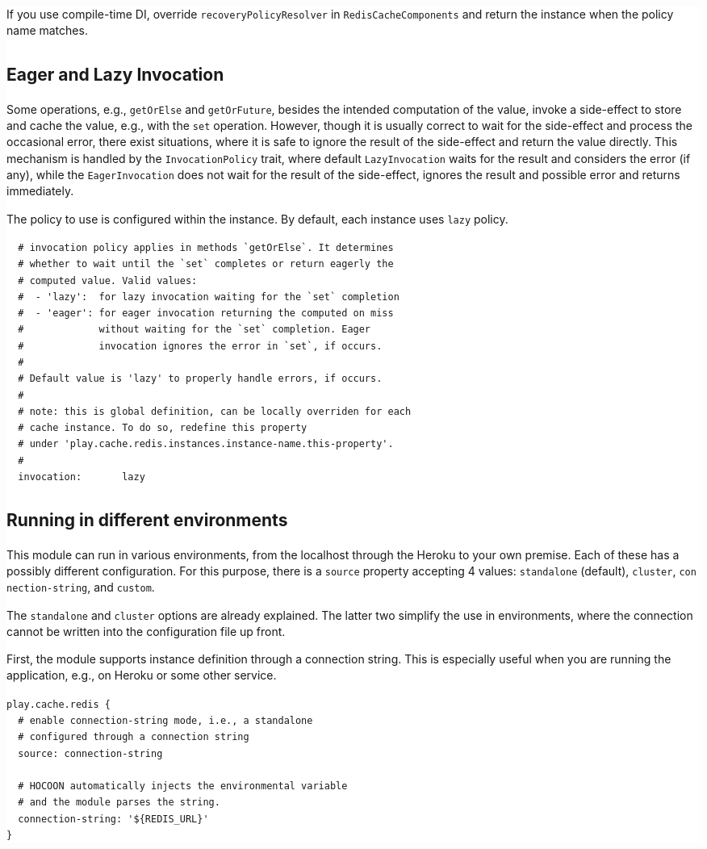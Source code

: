 If you use compile-time DI, override `recoveryPolicyResolver` in `RedisCacheComponents`
and return the instance when the policy name matches.


## Eager and Lazy Invocation

Some operations, e.g., `getOrElse` and `getOrFuture`,
besides the intended computation of the value, invoke a
side-effect to store and cache the value, e.g.,
with the `set` operation. However, though it is usually
correct to wait for the side-effect and process the occasional
error, there exist situations, where it is safe to ignore the result
of the side-effect and return the value directly. This mechanism is
handled by the `InvocationPolicy` trait, where default `LazyInvocation`
waits for the result and considers the error (if any),
while the `EagerInvocation` does not wait for the result of the side-effect,
ignores the result and possible error and returns immediately.

The policy to use is configured within the instance. By default,
each instance uses `lazy` policy.


```hocon
  # invocation policy applies in methods `getOrElse`. It determines
  # whether to wait until the `set` completes or return eagerly the
  # computed value. Valid values:
  #  - 'lazy':  for lazy invocation waiting for the `set` completion
  #  - 'eager': for eager invocation returning the computed on miss
  #             without waiting for the `set` completion. Eager
  #             invocation ignores the error in `set`, if occurs.
  #
  # Default value is 'lazy' to properly handle errors, if occurs.
  #
  # note: this is global definition, can be locally overriden for each
  # cache instance. To do so, redefine this property
  # under 'play.cache.redis.instances.instance-name.this-property'.
  #
  invocation:       lazy
```




## Running in different environments

This module can run in various environments, from the localhost through the Heroku to your own premise. Each of these has a possibly different configuration. For this purpose, there is a `source` property accepting 4 values: `standalone` (default), `cluster`, `connection-string`, and `custom`.

The `standalone` and `cluster` options are already explained. The latter two simplify the use in environments, where the connection cannot be written into the configuration file up front.

First, the module supports instance definition through a connection string. This is especially useful when you are running the application, e.g., on Heroku or some other service.

```
play.cache.redis {
  # enable connection-string mode, i.e., a standalone
  # configured through a connection string
  source: connection-string

  # HOCOON automatically injects the environmental variable
  # and the module parses the string.
  connection-string: '${REDIS_URL}'
}
```
